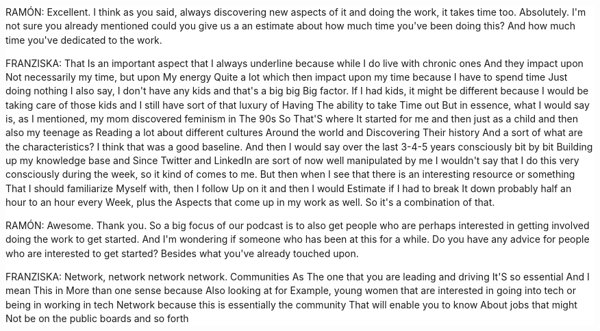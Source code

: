 RAMÓN:
Excellent. I think as you said, always discovering new aspects of it and doing the work, it takes time too. Absolutely. I'm not sure you already mentioned could you give us a an estimate about how much time you've been doing this? And how much time you've dedicated to the work.

FRANZISKA:
That
Is an important aspect that I always underline because while I do live with chronic ones
And they impact upon
Not necessarily my time, but upon
My energy
Quite a lot which then impact upon my time because I have to spend time
Just doing nothing
I also say, I don't have any kids and that's a big big
Big factor. If
I had kids, it might be different because I would be taking care of those kids and I still have sort of that luxury of
Having
The ability to take
Time out
But in essence, what I would say is, as I mentioned, my mom discovered feminism in
The 90s
So
That'S where
It started for me and then just as a child and then also my teenage as
Reading a lot about different cultures
Around the world and
Discovering
Their history
And a sort of what are the characteristics?
I think that was a good baseline. And then I would say over the last 3-4-5 years consciously bit by bit
Building up my knowledge base and
Since Twitter and LinkedIn are sort of now well manipulated by me I wouldn't say that I do this very consciously during the week, so it kind of comes to me. But then when I see that there is an interesting resource or something
That I should familiarize
Myself with, then I follow
Up on it and then I would
Estimate if I had to break
It down probably half an hour to an hour every
Week, plus the
Aspects that come up in my work as well. So it's a combination of that.

RAMÓN:
Awesome. Thank you. So a big focus of our podcast is to also get people who are perhaps interested in getting involved doing the work to get started. And I'm wondering if someone who has been at this for a while. Do you have any advice for people who are interested to get started? Besides what you've already touched upon.

FRANZISKA:
Network, network network network.
Communities
As
The one that you are leading and driving
It'S so essential
And I mean
This in
More than one sense because
Also looking at for
Example, young women that are interested in going into tech or being in working in tech
Network because this is essentially the community
That will enable you to know
About jobs that might
Not be on the public boards and so forth